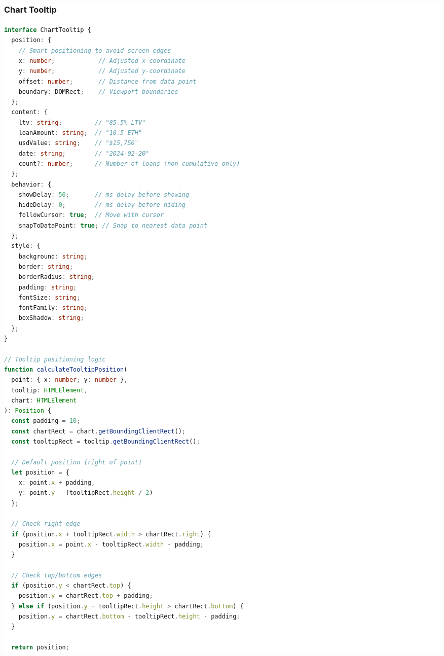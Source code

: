 ### Chart Tooltip
```typescript
interface ChartTooltip {
  position: {
    // Smart positioning to avoid screen edges
    x: number;            // Adjusted x-coordinate
    y: number;            // Adjusted y-coordinate
    offset: number;       // Distance from data point
    boundary: DOMRect;    // Viewport boundaries
  };
  content: {
    ltv: string;         // "85.5% LTV"
    loanAmount: string;  // "10.5 ETH"
    usdValue: string;    // "$15,750"
    date: string;        // "2024-02-20"
    count?: number;      // Number of loans (non-cumulative only)
  };
  behavior: {
    showDelay: 50;       // ms delay before showing
    hideDelay: 0;        // ms delay before hiding
    followCursor: true;  // Move with cursor
    snapToDataPoint: true; // Snap to nearest data point
  };
  style: {
    background: string;
    border: string;
    borderRadius: string;
    padding: string;
    fontSize: string;
    fontFamily: string;
    boxShadow: string;
  };
}

// Tooltip positioning logic
function calculateTooltipPosition(
  point: { x: number; y: number },
  tooltip: HTMLElement,
  chart: HTMLElement
): Position {
  const padding = 10;
  const chartRect = chart.getBoundingClientRect();
  const tooltipRect = tooltip.getBoundingClientRect();
  
  // Default position (right of point)
  let position = {
    x: point.x + padding,
    y: point.y - (tooltipRect.height / 2)
  };
  
  // Check right edge
  if (position.x + tooltipRect.width > chartRect.right) {
    position.x = point.x - tooltipRect.width - padding;
  }
  
  // Check top/bottom edges
  if (position.y < chartRect.top) {
    position.y = chartRect.top + padding;
  } else if (position.y + tooltipRect.height > chartRect.bottom) {
    position.y = chartRect.bottom - tooltipRect.height - padding;
  }
  
  return position;
```